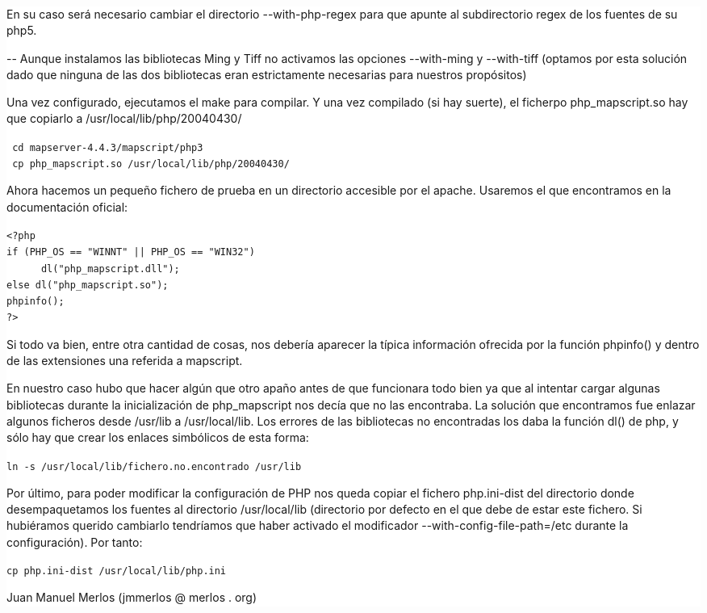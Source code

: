 
 En su caso será necesario  cambiar el directorio --with-php-regex para que apunte al subdirectorio regex de los fuentes de su php5.

--
  Aunque instalamos las bibliotecas Ming y Tiff no activamos las opciones --with-ming y --with-tiff (optamos por esta solución dado que ninguna de las dos bibliotecas eran estrictamente necesarias para nuestros propósitos)

Una vez configurado, ejecutamos el make para compilar. Y una vez compilado (si hay suerte), el ficherpo php_mapscript.so hay que copiarlo a /usr/local/lib/php/20040430/

     cd mapserver-4.4.3/mapscript/php3
     cp php_mapscript.so /usr/local/lib/php/20040430/

Ahora hacemos un pequeño fichero de prueba en un directorio accesible por el apache. Usaremos el que encontramos en la documentación oficial:

    <?php
    if (PHP_OS == "WINNT" || PHP_OS == "WIN32")
          dl("php_mapscript.dll");
    else dl("php_mapscript.so");
    phpinfo();
    ?>

Si todo va bien, entre otra cantidad de cosas, nos debería aparecer la típica información ofrecida por la función phpinfo() y dentro de las extensiones una referida a mapscript.

En nuestro caso hubo que hacer algún que otro apaño antes de que funcionara todo bien ya que al intentar cargar algunas bibliotecas durante la inicialización de php_mapscript nos decía que no las encontraba. La solución que encontramos fue enlazar algunos ficheros desde /usr/lib a /usr/local/lib. Los errores de las bibliotecas no encontradas los daba la función dl() de php, y sólo hay que crear los enlaces simbólicos de esta forma:

    ln -s /usr/local/lib/fichero.no.encontrado /usr/lib


Por último, para poder modificar la configuración de PHP nos queda copiar el fichero php.ini-dist del directorio donde desempaquetamos los fuentes al directorio /usr/local/lib (directorio por defecto en el que debe de estar este fichero. Si hubiéramos querido cambiarlo tendríamos que haber activado el modificador  --with-config-file-path=/etc durante la configuración). Por tanto:

    cp php.ini-dist /usr/local/lib/php.ini
   

Juan Manuel Merlos (jmmerlos @ merlos . org)